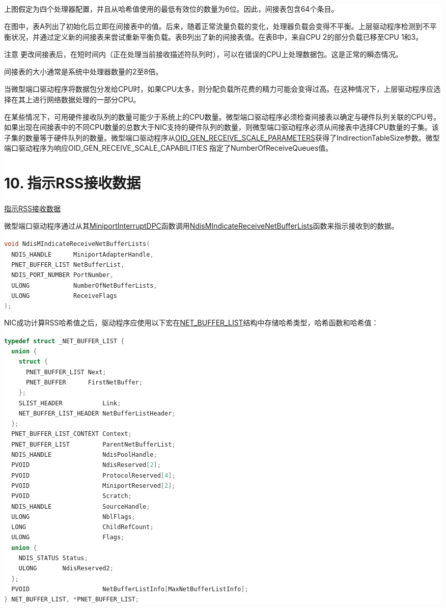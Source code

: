 上图假定为四个处理器配置，并且从哈希值使用的最低有效位的数量为6位。因此，间接表包含64个条目。

在图中，表A列出了初始化后立即在间接表中的值。后来，随着正常流量负载的变化，处理器负载会变得不平衡。上层驱动程序检测到不平衡状况，并通过定义新的间接表来尝试重新平衡负载。表B列出了新的间接表值。在表B中，来自CPU 2的部分负载已移至CPU 1和3。

注意   更改间接表后，在短时间内（正在处理当前接收描述符队列时），可以在错误的CPU上处理数据包。这是正常的瞬态情况。

间接表的大小通常是系统中处理器数量的2至8倍。

当微型端口驱动程序将数据包分发给CPU时，如果CPU太多，则分配负载所花费的精力可能会变得过高。在这种情况下，上层驱动程序应选择在其上进行网络数据处理的一部分CPU。

在某些情况下，可用硬件接收队列的数量可能少于系统上的CPU数量。微型端口驱动程序必须检查间接表以确定与硬件队列关联的CPU号。如果出现在间接表中的不同CPU数量的总数大于NIC支持的硬件队列的数量，则微型端口驱动程序必须从间接表中选择CPU数量的子集。该子集的数量等于硬件队列的数量。微型端口驱动程序从[OID_GEN_RECEIVE_SCALE_PARAMETERS](https://docs.microsoft.com/en-us/windows-hardware/drivers/network/oid-gen-receive-scale-parameters)获得了IndirectionTableSize参数。微型端口驱动程序为响应OID_GEN_RECEIVE_SCALE_CAPABILITIES 指定了NumberOfReceiveQueues值。


# 10. 指示RSS接收数据

[指示RSS接收数据](https://docs.microsoft.com/en-us/windows-hardware/drivers/network/indicating-rss-receive-data)

微型端口驱动程序通过从其[MiniportInterruptDPC](https://docs.microsoft.com/en-us/windows-hardware/drivers/ddi/ndis/nc-ndis-miniport_interrupt_dpc)函数调用[NdisMIndicateReceiveNetBufferLists](https://docs.microsoft.com/en-us/windows-hardware/drivers/ddi/ndis/nf-ndis-ndismindicatereceivenetbufferlists)函数来指示接收到的数据。

```c
void NdisMIndicateReceiveNetBufferLists(
  NDIS_HANDLE      MiniportAdapterHandle,
  PNET_BUFFER_LIST NetBufferList,
  NDIS_PORT_NUMBER PortNumber,
  ULONG            NumberOfNetBufferLists,
  ULONG            ReceiveFlags
);
```

NIC成功计算RSS哈希值之后，驱动程序应使用以下宏在[NET_BUFFER_LIST](https://docs.microsoft.com/en-us/windows-hardware/drivers/ddi/ndis/ns-ndis-_net_buffer_list)结构中存储哈希类型，哈希函数和哈希值：

```c
typedef struct _NET_BUFFER_LIST {
  union {
    struct {
      PNET_BUFFER_LIST Next;
      PNET_BUFFER      FirstNetBuffer;
    };
    SLIST_HEADER           Link;
    NET_BUFFER_LIST_HEADER NetBufferListHeader;
  };
  PNET_BUFFER_LIST_CONTEXT Context;
  PNET_BUFFER_LIST         ParentNetBufferList;
  NDIS_HANDLE              NdisPoolHandle;
  PVOID                    NdisReserved[2];
  PVOID                    ProtocolReserved[4];
  PVOID                    MiniportReserved[2];
  PVOID                    Scratch;
  NDIS_HANDLE              SourceHandle;
  ULONG                    NblFlags;
  LONG                     ChildRefCount;
  ULONG                    Flags;
  union {
    NDIS_STATUS Status;
    ULONG       NdisReserved2;
  };
  PVOID                    NetBufferListInfo[MaxNetBufferListInfo];
} NET_BUFFER_LIST, *PNET_BUFFER_LIST;
```
